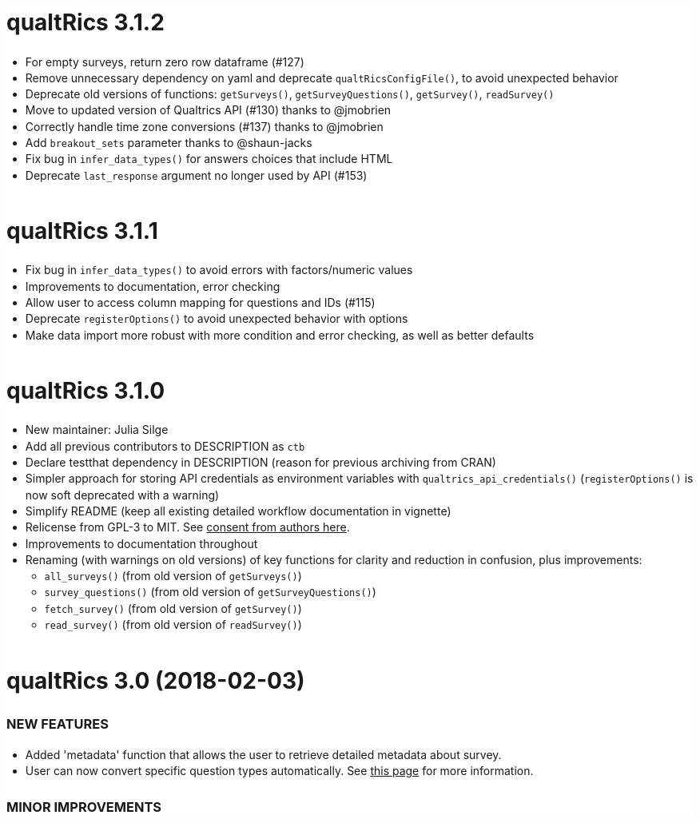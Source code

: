 # qualtRics 3.1.2

- For empty surveys, return zero row dataframe (#127)
- Remove unnecessary dependency on yaml and deprecate `qualtRicsConfigFile()`, to avoid unexpected behavior
- Deprecate old versions of functions: `getSurveys()`, `getSurveyQuestions()`, `getSurvey()`, `readSurvey()`
- Move to updated version of Qualtrics API (#130) thanks to @jmobrien
- Correctly handle time zone conversions (#137) thanks to @jmobrien
- Add `breakout_sets` parameter thanks to @shaun-jacks
- Fix bug in `infer_data_types()` for answers choices that include HTML
- Deprecate `last_response` argument no longer used by API (#153)

# qualtRics 3.1.1

- Fix bug in `infer_data_types()` to avoid errors with factors/numeric values
- Improvements to documentation, error checking
- Allow user to access column mapping for questions and IDs (#115)
- Deprecate `registerOptions()` to avoid unexpected behavior with options
- Make data import more robust with more condition and error checking, as well as better defaults

# qualtRics 3.1.0

- New maintainer: Julia Silge
- Add all previous contributors to DESCRIPTION as `ctb`
- Declare testthat dependency in DESCRIPTION (reason for previous archiving from CRAN)
- Simpler approach for storing API credentials as environment variables with `qualtrics_api_credentials()` (`registerOptions()` is now soft deprecated with a warning)
- Simplify README (keep all existing detailed workflow documentation in vignette)
- Relicense from GPL-3 to MIT. See [consent from authors here](https://github.com/ropensci/qualtRics/issues/95).
- Improvements to documentation throughout
- Renaming (with warnings on old versions) of key functions for clarity and reduction in confusion, plus improvements:
  - `all_surveys()` (from old version of `getSurveys()`)
  - `survey_questions()` (from old version of `getSurveyQuestions()`)
  - `fetch_survey()` (from old version of `getSurvey()`)
  - `read_survey()` (from old version of `readSurvey()`)


qualtRics 3.0 (2018-02-03)
=========================

### NEW FEATURES

- Added 'metadata' function that allows the user to retrieve detailed metadata about survey.
- User can now convert specific question types automatically. See [this page](https://github.com/JasperHG90/qualtRics#automatic-conversion-of-variables) for more information.

### MINOR IMPROVEMENTS
